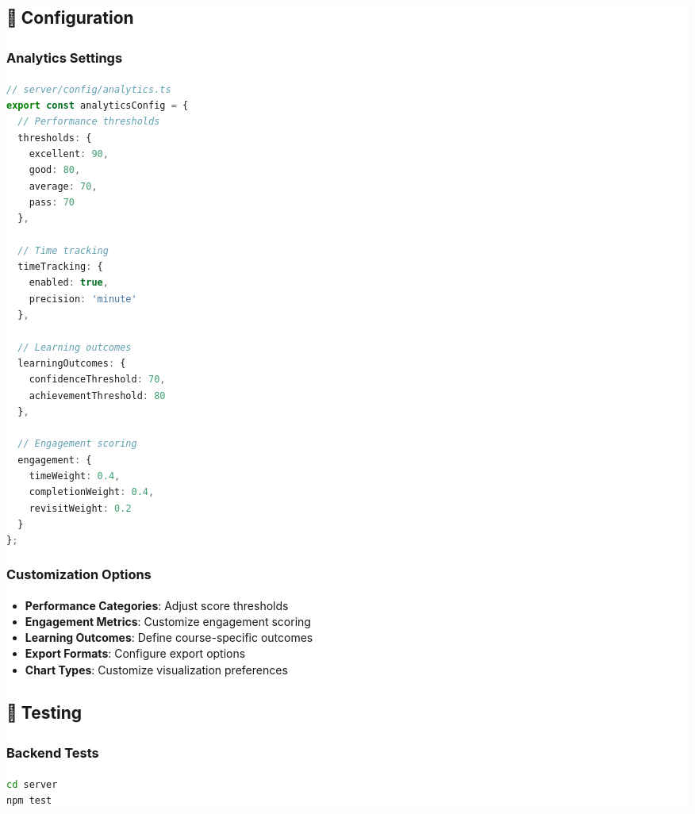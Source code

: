 ## 🔧 Configuration

### Analytics Settings
```typescript
// server/config/analytics.ts
export const analyticsConfig = {
  // Performance thresholds
  thresholds: {
    excellent: 90,
    good: 80,
    average: 70,
    pass: 70
  },
  
  // Time tracking
  timeTracking: {
    enabled: true,
    precision: 'minute'
  },
  
  // Learning outcomes
  learningOutcomes: {
    confidenceThreshold: 70,
    achievementThreshold: 80
  },
  
  // Engagement scoring
  engagement: {
    timeWeight: 0.4,
    completionWeight: 0.4,
    revisitWeight: 0.2
  }
};
```

### Customization Options
- **Performance Categories**: Adjust score thresholds
- **Engagement Metrics**: Customize engagement scoring
- **Learning Outcomes**: Define course-specific outcomes
- **Export Formats**: Configure export options
- **Chart Types**: Customize visualization preferences

## 🧪 Testing

### Backend Tests
```bash
cd server
npm test
```
